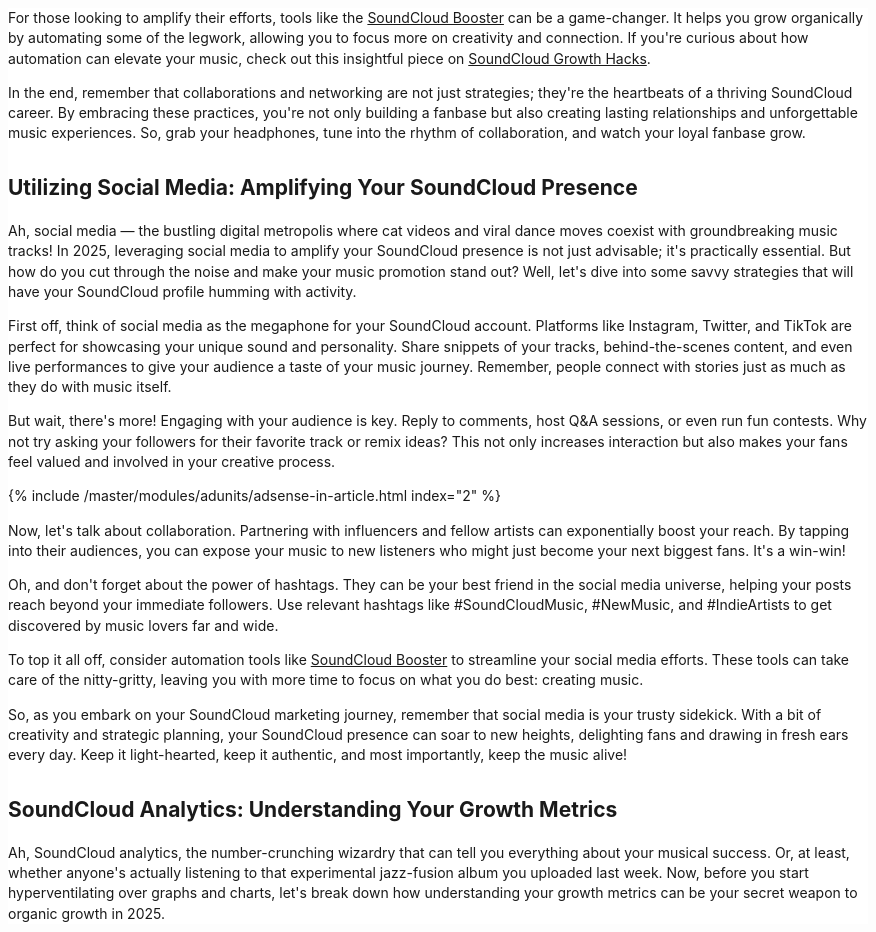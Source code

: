 For those looking to amplify their efforts, tools like the [SoundCloud Booster](https://soundcloudbooster.com) can be a game-changer. It helps you grow organically by automating some of the legwork, allowing you to focus more on creativity and connection. If you're curious about how automation can elevate your music, check out this insightful piece on [SoundCloud Growth Hacks](https://soundcloudbooster.com/blog/soundcloud-growth-hacks-leveraging-automation-for-success).

In the end, remember that collaborations and networking are not just strategies; they're the heartbeats of a thriving SoundCloud career. By embracing these practices, you're not only building a fanbase but also creating lasting relationships and unforgettable music experiences. So, grab your headphones, tune into the rhythm of collaboration, and watch your loyal fanbase grow.

## Utilizing Social Media: Amplifying Your SoundCloud Presence

Ah, social media — the bustling digital metropolis where cat videos and viral dance moves coexist with groundbreaking music tracks! In 2025, leveraging social media to amplify your SoundCloud presence is not just advisable; it's practically essential. But how do you cut through the noise and make your music promotion stand out? Well, let's dive into some savvy strategies that will have your SoundCloud profile humming with activity.

First off, think of social media as the megaphone for your SoundCloud account. Platforms like Instagram, Twitter, and TikTok are perfect for showcasing your unique sound and personality. Share snippets of your tracks, behind-the-scenes content, and even live performances to give your audience a taste of your music journey. Remember, people connect with stories just as much as they do with music itself.

But wait, there's more! Engaging with your audience is key. Reply to comments, host Q&A sessions, or even run fun contests. Why not try asking your followers for their favorite track or remix ideas? This not only increases interaction but also makes your fans feel valued and involved in your creative process.

{% include /master/modules/adunits/adsense-in-article.html index="2" %}

Now, let's talk about collaboration. Partnering with influencers and fellow artists can exponentially boost your reach. By tapping into their audiences, you can expose your music to new listeners who might just become your next biggest fans. It's a win-win!

Oh, and don't forget about the power of hashtags. They can be your best friend in the social media universe, helping your posts reach beyond your immediate followers. Use relevant hashtags like #SoundCloudMusic, #NewMusic, and #IndieArtists to get discovered by music lovers far and wide.

To top it all off, consider automation tools like [SoundCloud Booster](https://soundcloudbooster.com/blog/the-future-of-soundcloud-marketing-embracing-automation-for-growth) to streamline your social media efforts. These tools can take care of the nitty-gritty, leaving you with more time to focus on what you do best: creating music.

So, as you embark on your SoundCloud marketing journey, remember that social media is your trusty sidekick. With a bit of creativity and strategic planning, your SoundCloud presence can soar to new heights, delighting fans and drawing in fresh ears every day. Keep it light-hearted, keep it authentic, and most importantly, keep the music alive!

## SoundCloud Analytics: Understanding Your Growth Metrics

Ah, SoundCloud analytics, the number-crunching wizardry that can tell you everything about your musical success. Or, at least, whether anyone's actually listening to that experimental jazz-fusion album you uploaded last week. Now, before you start hyperventilating over graphs and charts, let's break down how understanding your growth metrics can be your secret weapon to organic growth in 2025.
